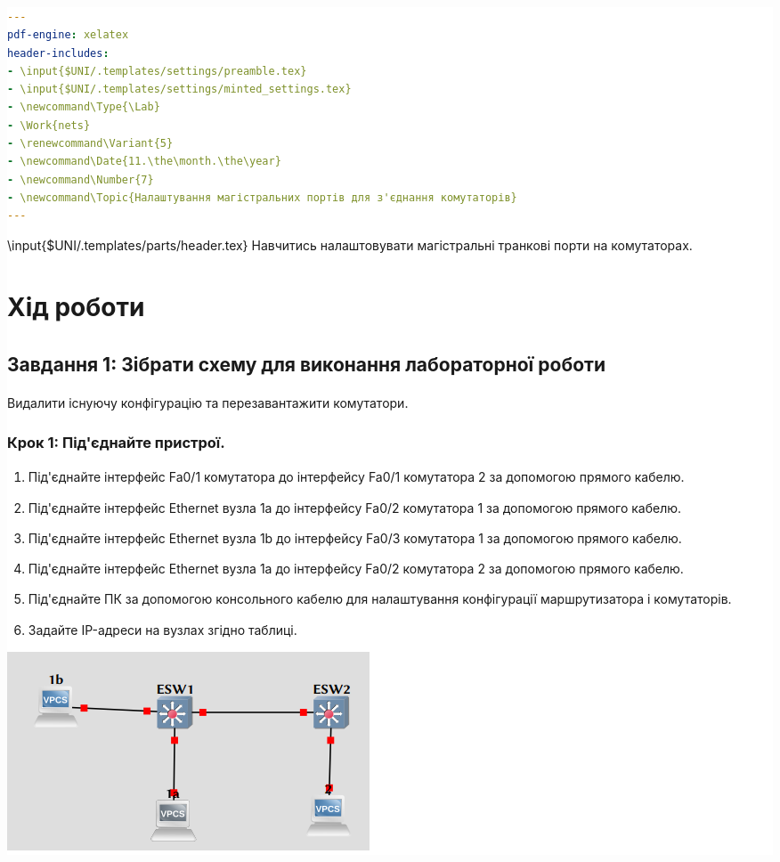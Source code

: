 ```yaml
---
pdf-engine: xelatex
header-includes:
- \input{$UNI/.templates/settings/preamble.tex}
- \input{$UNI/.templates/settings/minted_settings.tex}
- \newcommand\Type{\Lab}
- \Work{nets}
- \renewcommand\Variant{5}
- \newcommand\Date{11.\the\month.\the\year}
- \newcommand\Number{7}
- \newcommand\Topic{Налаштування магістральних портів для з'єднання комутаторів}
---
```


\input{$UNI/.templates/parts/header.tex}
Навчитись налаштовувати магістральні транкові порти на комутаторах.

# Хід роботи

## Завдання 1: Зібрати схему для виконання лабораторної роботи

Видалити існуючу конфігурацію та перезавантажити комутатори.

### Крок 1: Під'єднайте пристрої.

1.  Під'єднайте  інтерфейс  Fa0/1  комутатора  до  інтерфейсу  Fa0/1
    комутатора  2  за допомогою прямого кабелю.

2.  Під'єднайте  інтерфейс  Ethernet  вузла  1а  до  інтерфейсу  Fa0/2
    комутатора  1  за допомогою прямого кабелю.

3.  Під'єднайте  інтерфейс  Ethernet  вузла  1b  до  інтерфейсу  Fa0/3
    комутатора  1  за допомогою прямого кабелю.

4.  Під'єднайте  інтерфейс  Ethernet  вузла  1а  до  інтерфейсу  Fa0/2
    комутатора  2  за допомогою прямого кабелю.

5.  Під'єднайте ПК за допомогою консольного кабелю для налаштування
    конфігурації маршрутизатора і комутаторів.

6.  Задайте IP-адреси на вузлах згідно таблиці.

![Моя мережа](top.png)
